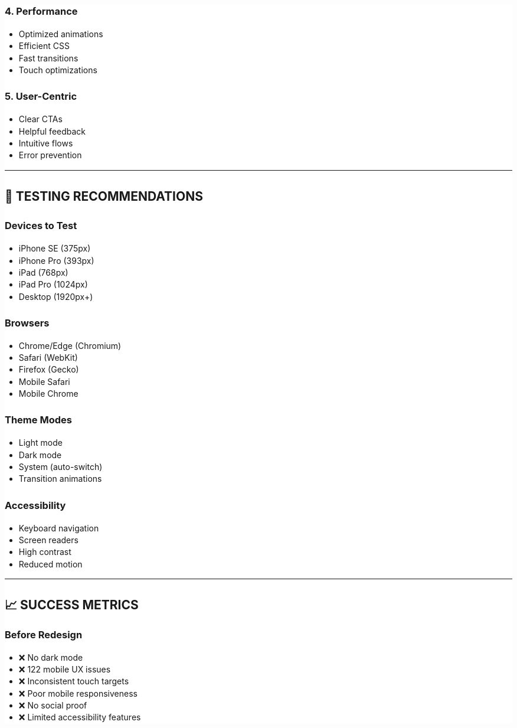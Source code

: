 ### 4. **Performance**
- Optimized animations
- Efficient CSS
- Fast transitions
- Touch optimizations

### 5. **User-Centric**
- Clear CTAs
- Helpful feedback
- Intuitive flows
- Error prevention

---

## 🧪 **TESTING RECOMMENDATIONS**

### **Devices to Test**
- iPhone SE (375px)
- iPhone Pro (393px)
- iPad (768px)
- iPad Pro (1024px)
- Desktop (1920px+)

### **Browsers**
- Chrome/Edge (Chromium)
- Safari (WebKit)
- Firefox (Gecko)
- Mobile Safari
- Mobile Chrome

### **Theme Modes**
- Light mode
- Dark mode
- System (auto-switch)
- Transition animations

### **Accessibility**
- Keyboard navigation
- Screen readers
- High contrast
- Reduced motion

---

## 📈 **SUCCESS METRICS**

### **Before Redesign**
- ❌ No dark mode
- ❌ 122 mobile UX issues
- ❌ Inconsistent touch targets
- ❌ Poor mobile responsiveness
- ❌ No social proof
- ❌ Limited accessibility features

